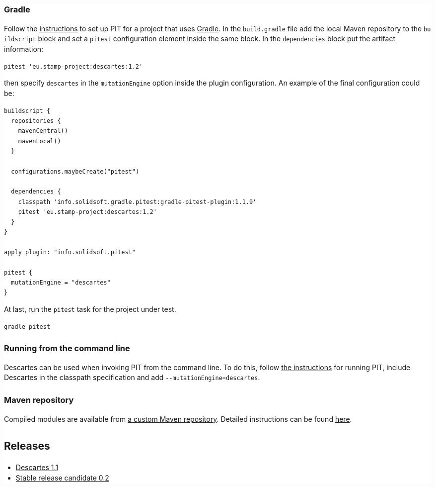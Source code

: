 ### Gradle
Follow the [instructions](http://gradle-pitest-plugin.solidsoft.info/) to set up PIT
for a project that uses [Gradle](https://gradle.org/).
In the `build.gradle` file add the local Maven repository to the `buildscript` block and set
a `pitest` configuration element inside the same block. In the `dependencies` block put the artifact information:
```
pitest 'eu.stamp-project:descartes:1.2'
```
then specify `descartes` in the `mutationEngine` option inside the plugin configuration.
An example of the final configuration could be:
```
buildscript {
  repositories {
    mavenCentral()
    mavenLocal()
  }

  configurations.maybeCreate("pitest")

  dependencies {
    classpath 'info.solidsoft.gradle.pitest:gradle-pitest-plugin:1.1.9'
    pitest 'eu.stamp-project:descartes:1.2'
  }
}

apply plugin: "info.solidsoft.pitest"

pitest {
  mutationEngine = "descartes"
}
```
At last, run the `pitest` task for the project under test.
```
gradle pitest
```
### Running from the command line
Descartes can be used when invoking PIT from the command line. To do this, 
follow [the instructions](http://pitest.org/quickstart/commandline/) for running PIT,
include Descartes in the classpath specification and add `--mutationEngine=descartes`.

### Maven repository
Compiled modules are available from [a custom Maven repository](https://stamp-project.github.io/stamp-maven-repository/).
Detailed instructions can be found [here](https://github.com/STAMP-project/stamp-maven-repository).

## Releases
* [Descartes 1.1](https://github.com/STAMP-project/pitest-descartes/releases/tag/descartes-1.1)
* [Stable release candidate 0.2](https://github.com/STAMP-project/pitest-descartes/releases/tag/0.2-D1.2)
